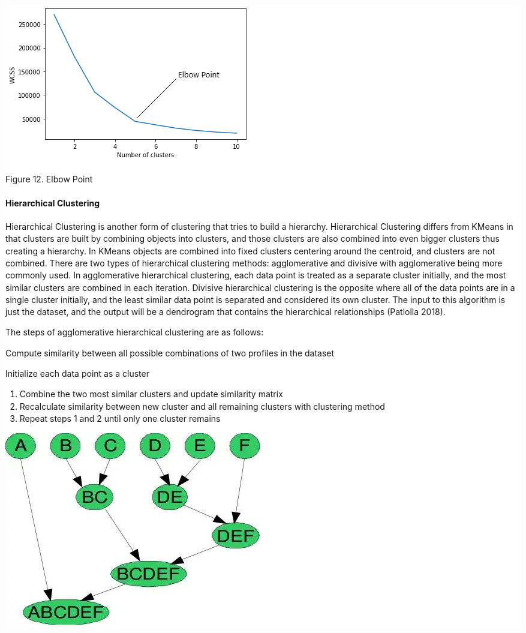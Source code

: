 ![alt_text](images/Figure12.png "elbow")

Figure 12. Elbow Point

#### Hierarchical Clustering

Hierarchical Clustering is another form of clustering that tries to build a hierarchy. Hierarchical Clustering differs from KMeans in that clusters are built by combining objects into clusters, and those clusters are also combined into even bigger clusters thus creating a hierarchy. In KMeans objects are combined into fixed clusters centering around the centroid, and clusters are not combined. There are two types of hierarchical clustering methods: agglomerative and divisive with agglomerative being more commonly used. In agglomerative hierarchical clustering, each data point is treated as a separate cluster initially, and the most similar clusters are combined in each iteration. Divisive hierarchical clustering is the opposite where all of the data points are in a single cluster initially, and the least similar data point is separated and considered its own cluster. The input to this algorithm is just the dataset, and the output will be a dendrogram that contains the hierarchical relationships (Patlolla 2018).

The steps of agglomerative hierarchical clustering are as follows:

Compute similarity between all possible combinations of two profiles in the dataset 

Initialize each data point as a cluster

1. Combine the two most similar clusters and update similarity matrix
2. Recalculate similarity between new cluster and all remaining clusters with clustering method
3. Repeat steps 1 and 2 until only one cluster remains 

![alt_text](images/Figure13.png "hierarchical")

